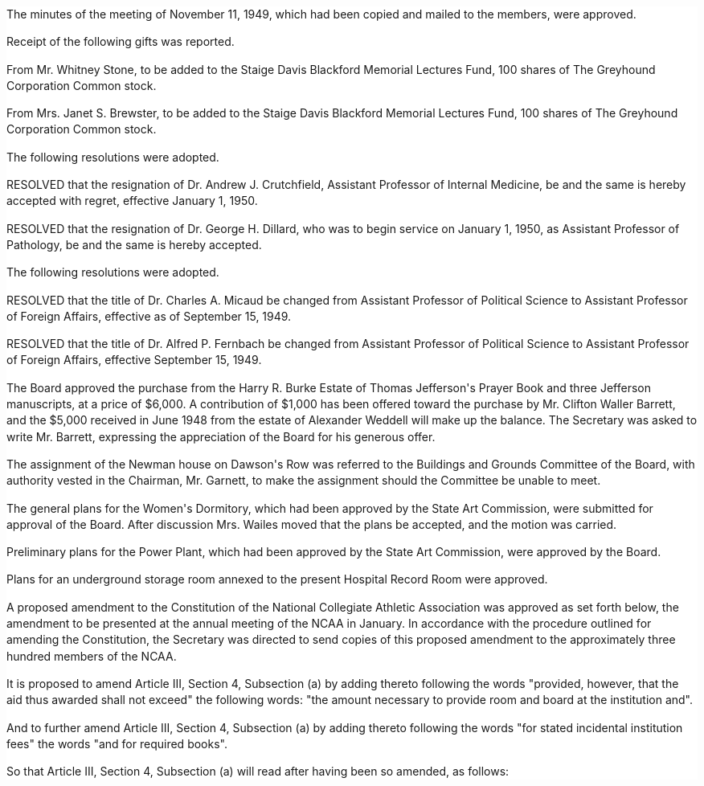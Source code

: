 The minutes of the meeting of November 11, 1949, which had been copied and mailed to the members, were approved.

Receipt of the following gifts was reported.

From Mr. Whitney Stone, to be added to the Staige Davis Blackford Memorial Lectures Fund, 100 shares of The Greyhound Corporation Common stock.

From Mrs. Janet S. Brewster, to be added to the Staige Davis Blackford Memorial Lectures Fund, 100 shares of The Greyhound Corporation Common stock.

The following resolutions were adopted.

RESOLVED that the resignation of Dr. Andrew J. Crutchfield, Assistant Professor of Internal Medicine, be and the same is hereby accepted with regret, effective January 1, 1950.

RESOLVED that the resignation of Dr. George H. Dillard, who was to begin service on January 1, 1950, as Assistant Professor of Pathology, be and the same is hereby accepted.

The following resolutions were adopted.

RESOLVED that the title of Dr. Charles A. Micaud be changed from Assistant Professor of Political Science to Assistant Professor of Foreign Affairs, effective as of September 15, 1949.

RESOLVED that the title of Dr. Alfred P. Fernbach be changed from Assistant Professor of Political Science to Assistant Professor of Foreign Affairs, effective September 15, 1949.

The Board approved the purchase from the Harry R. Burke Estate of Thomas Jefferson's Prayer Book and three Jefferson manuscripts, at a price of $6,000. A contribution of $1,000 has been offered toward the purchase by Mr. Clifton Waller Barrett, and the $5,000 received in June 1948 from the estate of Alexander Weddell will make up the balance. The Secretary was asked to write Mr. Barrett, expressing the appreciation of the Board for his generous offer.

The assignment of the Newman house on Dawson's Row was referred to the Buildings and Grounds Committee of the Board, with authority vested in the Chairman, Mr. Garnett, to make the assignment should the Committee be unable to meet.

The general plans for the Women's Dormitory, which had been approved by the State Art Commission, were submitted for approval of the Board. After discussion Mrs. Wailes moved that the plans be accepted, and the motion was carried.

Preliminary plans for the Power Plant, which had been approved by the State Art Commission, were approved by the Board.

Plans for an underground storage room annexed to the present Hospital Record Room were approved.

A proposed amendment to the Constitution of the National Collegiate Athletic Association was approved as set forth below, the amendment to be presented at the annual meeting of the NCAA in January. In accordance with the procedure outlined for amending the Constitution, the Secretary was directed to send copies of this proposed amendment to the approximately three hundred members of the NCAA.

It is proposed to amend Article III, Section 4, Subsection (a) by adding thereto following the words "provided, however, that the aid thus awarded shall not exceed" the following words: "the amount necessary to provide room and board at the institution and".

And to further amend Article III, Section 4, Subsection (a) by adding thereto following the words "for stated incidental institution fees" the words "and for required books".

So that Article III, Section 4, Subsection (a) will read after having been so amended, as follows:
